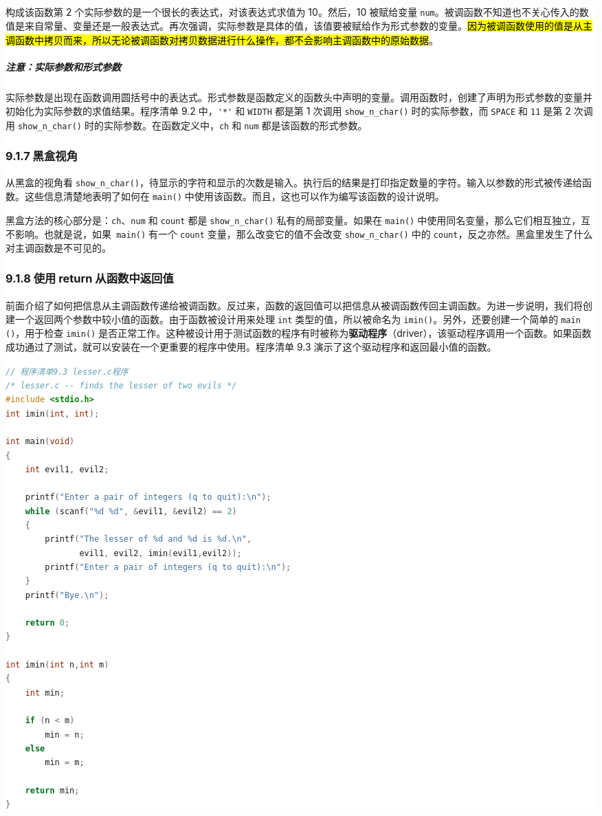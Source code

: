 构成该函数第 2 个实际参数的是一个很长的表达式，对该表达式求值为 10。然后，10 被赋给变量 `num`。被调函数不知道也不关心传入的数值是来自常量、变量还是一般表达式。再次强调，实际参数是具体的值，该值要被赋给作为形式参数的变量。<mark>因为被调函数使用的值是从主调函数中拷贝而来，所以无论被调函数对拷贝数据进行什么操作，都不会影响主调函数中的原始数据</mark>。

##### 注意：实际参数和形式参数

实际参数是出现在函数调用圆括号中的表达式。形式参数是函数定义的函数头中声明的变量。调用函数时，创建了声明为形式参数的变量并初始化为实际参数的求值结果。程序清单 9.2 中，`'*'` 和 `WIDTH` 都是第 1 次调用 `show_n_char()` 时的实际参数，而 `SPACE` 和 `11` 是第 2 次调用 `show_n_char()` 时的实际参数。在函数定义中，`ch` 和 `num` 都是该函数的形式参数。

### 9.1.7 黑盒视角

从黑盒的视角看 `show_n_char()`，待显示的字符和显示的次数是输入。执行后的结果是打印指定数量的字符。输入以参数的形式被传递给函数。这些信息清楚地表明了如何在 `main()` 中使用该函数。而且，这也可以作为编写该函数的设计说明。

黑盒方法的核心部分是：`ch`、`num` 和 `count` 都是 `show_n_char()` 私有的局部变量。如果在 `main()` 中使用同名变量，那么它们相互独立，互不影响。也就是说，如果` main()` 有一个 `count` 变量，那么改变它的值不会改变 `show_n_char()` 中的 `count`，反之亦然。黑盒里发生了什么对主调函数是不可见的。

### 9.1.8 使用 return 从函数中返回值

前面介绍了如何把信息从主调函数传递给被调函数。反过来，函数的返回值可以把信息从被调函数传回主调函数。为进一步说明，我们将创建一个返回两个参数中较小值的函数。由于函数被设计用来处理 `int` 类型的值，所以被命名为 `imin()`。另外，还要创建一个简单的 `main()`，用于检查 `imin()` 是否正常工作。这种被设计用于测试函数的程序有时被称为**驱动程序**（driver），该驱动程序调用一个函数。如果函数成功通过了测试，就可以安装在一个更重要的程序中使用。程序清单 9.3 演示了这个驱动程序和返回最小值的函数。

```c
// 程序清单9.3 lesser.c程序
/* lesser.c -- finds the lesser of two evils */
#include <stdio.h>
int imin(int, int);

int main(void)
{
    int evil1, evil2;

    printf("Enter a pair of integers (q to quit):\n");
    while (scanf("%d %d", &evil1, &evil2) == 2)
    {
        printf("The lesser of %d and %d is %d.\n",
               evil1, evil2, imin(evil1,evil2));
        printf("Enter a pair of integers (q to quit):\n");
    }
    printf("Bye.\n");

    return 0;
}

int imin(int n,int m)
{
    int min;

    if (n < m)
        min = n;
    else
        min = m;

    return min;
}
```
